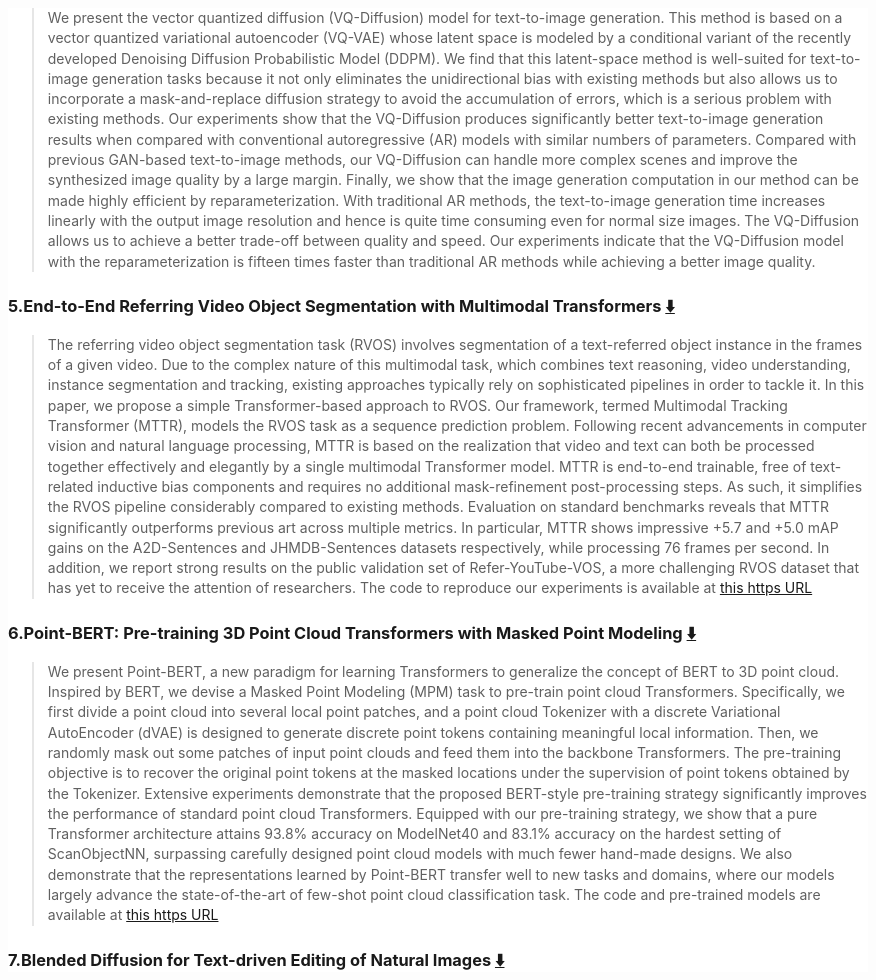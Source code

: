 >  We present the vector quantized diffusion (VQ-Diffusion) model for text-to-image generation. This method is based on a vector quantized variational autoencoder (VQ-VAE) whose latent space is modeled by a conditional variant of the recently developed Denoising Diffusion Probabilistic Model (DDPM). We find that this latent-space method is well-suited for text-to-image generation tasks because it not only eliminates the unidirectional bias with existing methods but also allows us to incorporate a mask-and-replace diffusion strategy to avoid the accumulation of errors, which is a serious problem with existing methods. Our experiments show that the VQ-Diffusion produces significantly better text-to-image generation results when compared with conventional autoregressive (AR) models with similar numbers of parameters. Compared with previous GAN-based text-to-image methods, our VQ-Diffusion can handle more complex scenes and improve the synthesized image quality by a large margin. Finally, we show that the image generation computation in our method can be made highly efficient by reparameterization. With traditional AR methods, the text-to-image generation time increases linearly with the output image resolution and hence is quite time consuming even for normal size images. The VQ-Diffusion allows us to achieve a better trade-off between quality and speed. Our experiments indicate that the VQ-Diffusion model with the reparameterization is fifteen times faster than traditional AR methods while achieving a better image quality.      
### 5.End-to-End Referring Video Object Segmentation with Multimodal Transformers  [ :arrow_down: ](https://arxiv.org/pdf/2111.14821.pdf)
>  The referring video object segmentation task (RVOS) involves segmentation of a text-referred object instance in the frames of a given video. Due to the complex nature of this multimodal task, which combines text reasoning, video understanding, instance segmentation and tracking, existing approaches typically rely on sophisticated pipelines in order to tackle it. In this paper, we propose a simple Transformer-based approach to RVOS. Our framework, termed Multimodal Tracking Transformer (MTTR), models the RVOS task as a sequence prediction problem. Following recent advancements in computer vision and natural language processing, MTTR is based on the realization that video and text can both be processed together effectively and elegantly by a single multimodal Transformer model. MTTR is end-to-end trainable, free of text-related inductive bias components and requires no additional mask-refinement post-processing steps. As such, it simplifies the RVOS pipeline considerably compared to existing methods. Evaluation on standard benchmarks reveals that MTTR significantly outperforms previous art across multiple metrics. In particular, MTTR shows impressive +5.7 and +5.0 mAP gains on the A2D-Sentences and JHMDB-Sentences datasets respectively, while processing 76 frames per second. In addition, we report strong results on the public validation set of Refer-YouTube-VOS, a more challenging RVOS dataset that has yet to receive the attention of researchers. The code to reproduce our experiments is available at <a class="link-external link-https" href="https://github.com/mttr2021/MTTR" rel="external noopener nofollow">this https URL</a>      
### 6.Point-BERT: Pre-training 3D Point Cloud Transformers with Masked Point Modeling  [ :arrow_down: ](https://arxiv.org/pdf/2111.14819.pdf)
>  We present Point-BERT, a new paradigm for learning Transformers to generalize the concept of BERT to 3D point cloud. Inspired by BERT, we devise a Masked Point Modeling (MPM) task to pre-train point cloud Transformers. Specifically, we first divide a point cloud into several local point patches, and a point cloud Tokenizer with a discrete Variational AutoEncoder (dVAE) is designed to generate discrete point tokens containing meaningful local information. Then, we randomly mask out some patches of input point clouds and feed them into the backbone Transformers. The pre-training objective is to recover the original point tokens at the masked locations under the supervision of point tokens obtained by the Tokenizer. Extensive experiments demonstrate that the proposed BERT-style pre-training strategy significantly improves the performance of standard point cloud Transformers. Equipped with our pre-training strategy, we show that a pure Transformer architecture attains 93.8% accuracy on ModelNet40 and 83.1% accuracy on the hardest setting of ScanObjectNN, surpassing carefully designed point cloud models with much fewer hand-made designs. We also demonstrate that the representations learned by Point-BERT transfer well to new tasks and domains, where our models largely advance the state-of-the-art of few-shot point cloud classification task. The code and pre-trained models are available at <a class="link-external link-https" href="https://github.com/lulutang0608/Point-BERT" rel="external noopener nofollow">this https URL</a>      
### 7.Blended Diffusion for Text-driven Editing of Natural Images  [ :arrow_down: ](https://arxiv.org/pdf/2111.14818.pdf)